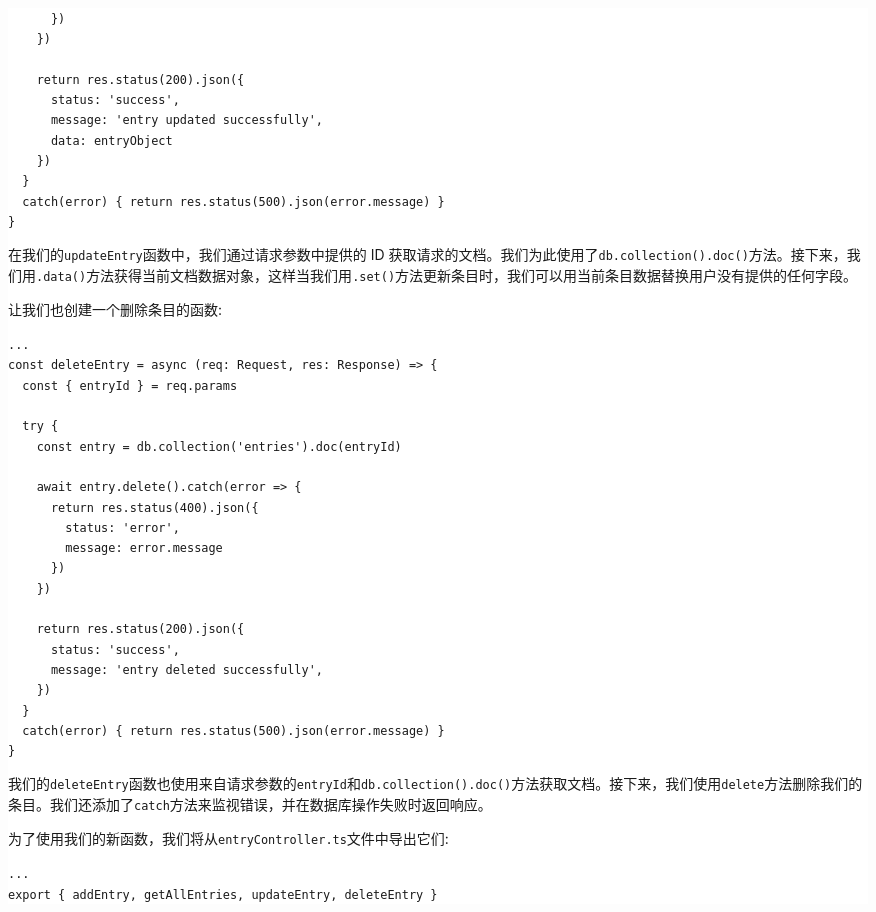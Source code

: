 ```
      })
    })

    return res.status(200).json({
      status: 'success',
      message: 'entry updated successfully',
      data: entryObject
    })
  }
  catch(error) { return res.status(500).json(error.message) }
}

```

在我们的`updateEntry`函数中，我们通过请求参数中提供的 ID 获取请求的文档。我们为此使用了`db.collection().doc()`方法。接下来，我们用`.data()`方法获得当前文档数据对象，这样当我们用`.set()`方法更新条目时，我们可以用当前条目数据替换用户没有提供的任何字段。

让我们也创建一个删除条目的函数:

```
...
const deleteEntry = async (req: Request, res: Response) => {
  const { entryId } = req.params

  try {
    const entry = db.collection('entries').doc(entryId)

    await entry.delete().catch(error => {
      return res.status(400).json({
        status: 'error',
        message: error.message
      })
    })

    return res.status(200).json({
      status: 'success',
      message: 'entry deleted successfully',
    })
  }
  catch(error) { return res.status(500).json(error.message) }
}

```

我们的`deleteEntry`函数也使用来自请求参数的`entryId`和`db.collection().doc()`方法获取文档。接下来，我们使用`delete`方法删除我们的条目。我们还添加了`catch`方法来监视错误，并在数据库操作失败时返回响应。

为了使用我们的新函数，我们将从`entryController.ts`文件中导出它们:

```
...
export { addEntry, getAllEntries, updateEntry, deleteEntry }

```
